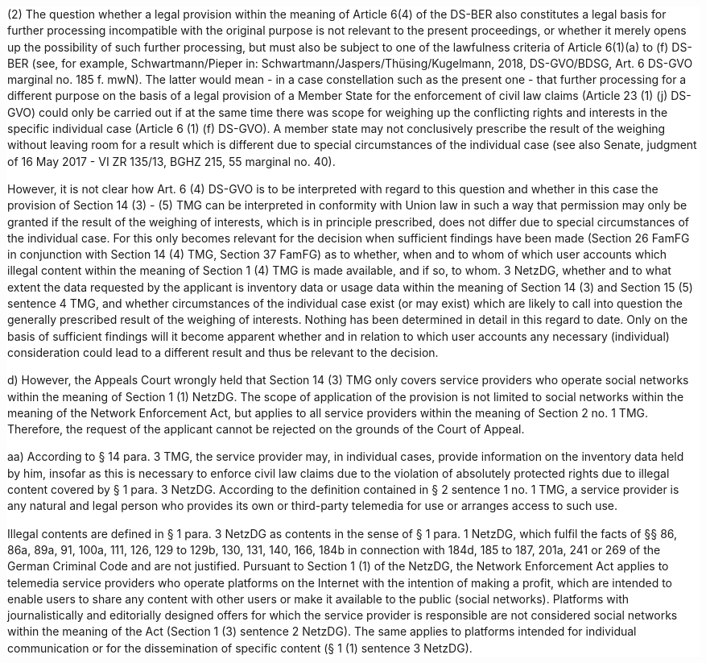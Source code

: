 (2) The question whether a legal provision within the meaning of Article 6(4) of the DS-BER also constitutes a legal basis for further processing incompatible with the original purpose is not relevant to the present proceedings, or whether it merely opens up the possibility of such further processing, but must also be subject to one of the lawfulness criteria of Article 6(1)(a) to (f) DS-BER (see, for example, Schwartmann/Pieper in: Schwartmann/Jaspers/Thüsing/Kugelmann, 2018, DS-GVO/BDSG, Art. 6 DS-GVO marginal no. 185 f. mwN). The latter would mean - in a case constellation such as the present one - that further processing for a different purpose on the basis of a legal provision of a Member State for the enforcement of civil law claims (Article 23 (1) (j) DS-GVO) could only be carried out if at the same time there was scope for weighing up the conflicting rights and interests in the specific individual case (Article 6 (1) (f) DS-GVO). A member state may not conclusively prescribe the result of the weighing without leaving room for a result which is different due to special circumstances of the individual case (see also Senate, judgment of 16 May 2017 - VI ZR 135/13, BGHZ 215, 55 marginal no. 40).

However, it is not clear how Art. 6 (4) DS-GVO is to be interpreted with regard to this question and whether in this case the provision of Section 14 (3) - (5) TMG can be interpreted in conformity with Union law in such a way that permission may only be granted if the result of the weighing of interests, which is in principle prescribed, does not differ due to special circumstances of the individual case. For this only becomes relevant for the decision when sufficient findings have been made (Section 26 FamFG in conjunction with Section 14 (4) TMG, Section 37 FamFG) as to whether, when and to whom of which user accounts which illegal content within the meaning of Section 1 (4) TMG is made available, and if so, to whom. 3 NetzDG, whether and to what extent the data requested by the applicant is inventory data or usage data within the meaning of Section 14 (3) and Section 15 (5) sentence 4 TMG, and whether circumstances of the individual case exist (or may exist) which are likely to call into question the generally prescribed result of the weighing of interests. Nothing has been determined in detail in this regard to date. Only on the basis of sufficient findings will it become apparent whether and in relation to which user accounts any necessary (individual) consideration could lead to a different result and thus be relevant to the decision.

d) However, the Appeals Court wrongly held that Section 14 (3) TMG only covers service providers who operate social networks within the meaning of Section 1 (1) NetzDG. The scope of application of the provision is not limited to social networks within the meaning of the Network Enforcement Act, but applies to all service providers within the meaning of Section 2 no. 1 TMG. Therefore, the request of the applicant cannot be rejected on the grounds of the Court of Appeal.

aa) According to § 14 para. 3 TMG, the service provider may, in individual cases, provide information on the inventory data held by him, insofar as this is necessary to enforce civil law claims due to the violation of absolutely protected rights due to illegal content covered by § 1 para. 3 NetzDG. According to the definition contained in § 2 sentence 1 no. 1 TMG, a service provider is any natural and legal person who provides its own or third-party telemedia for use or arranges access to such use.

Illegal contents are defined in § 1 para. 3 NetzDG as contents in the sense of § 1 para. 1 NetzDG, which fulfil the facts of §§ 86, 86a, 89a, 91, 100a, 111, 126, 129 to 129b, 130, 131, 140, 166, 184b in connection with 184d, 185 to 187, 201a, 241 or 269 of the German Criminal Code and are not justified. Pursuant to Section 1 (1) of the NetzDG, the Network Enforcement Act applies to telemedia service providers who operate platforms on the Internet with the intention of making a profit, which are intended to enable users to share any content with other users or make it available to the public (social networks). Platforms with journalistically and editorially designed offers for which the service provider is responsible are not considered social networks within the meaning of the Act (Section 1 (3) sentence 2 NetzDG). The same applies to platforms intended for individual communication or for the dissemination of specific content (§ 1 (1) sentence 3 NetzDG).
